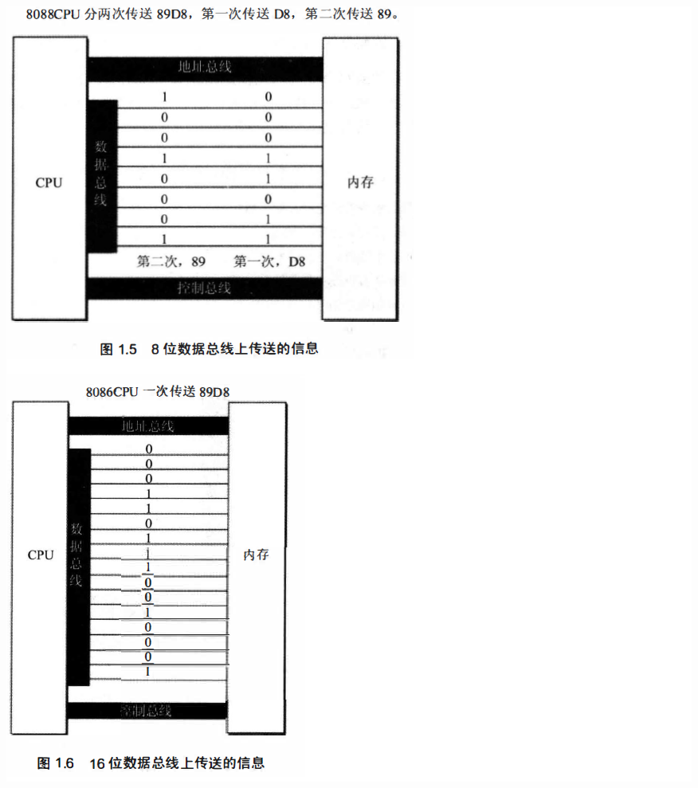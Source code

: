 ![image-20201215093756636](image-20201215093756636.png)

![image-20201215093813980](image-20201215093813980.png)
